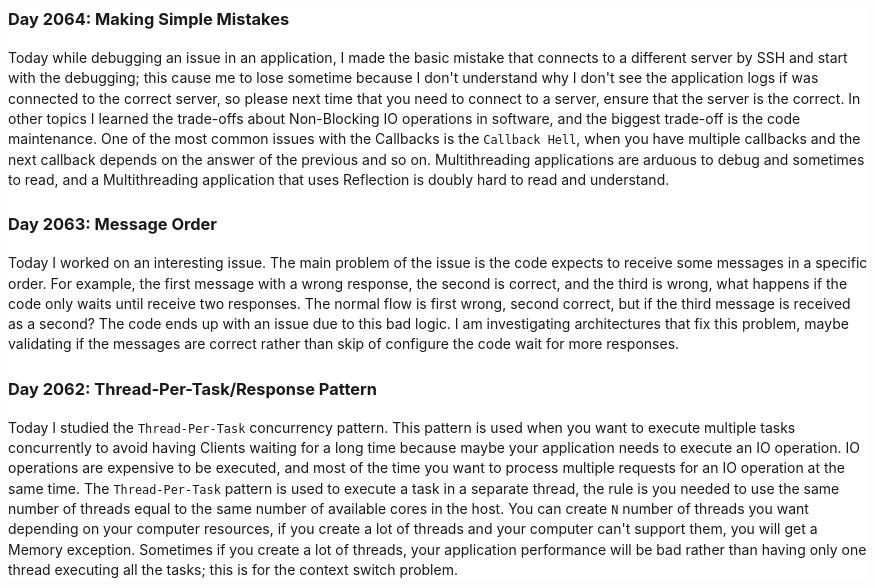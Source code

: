 ### Day 2064: Making Simple Mistakes

Today while debugging an issue in an application, I made the basic mistake that connects to a different server by SSH
and start with the debugging; this cause me to lose sometime because I don't understand why I don't see the application
logs if was connected to the correct server, so please next time that you need to connect to a server, ensure that the
server is the correct. In other topics I learned the trade-offs about Non-Blocking IO operations in software, and the
biggest trade-off is the code maintenance. One of the most common issues with the Callbacks is the `Callback Hell`, when
you have multiple callbacks and the next callback depends on the answer of the previous and so on. Multithreading
applications are arduous to debug and sometimes to read, and a Multithreading application that uses Reflection is doubly
hard to read and understand.

### Day 2063: Message Order

Today I worked on an interesting issue. The main problem of the issue is the code expects to receive some messages in a
specific order. For example, the first message with a wrong response, the second is correct, and the third is wrong,
what
happens if the code only waits until receive two responses. The normal flow is first wrong, second correct, but if the
third message is received as a second? The code ends up with an issue due to this bad logic. I am investigating
architectures that fix this problem, maybe validating if the messages are correct rather than skip of configure the
code wait for more responses.

### Day 2062: Thread-Per-Task/Response Pattern

Today I studied the `Thread-Per-Task` concurrency pattern. This pattern is used when you want to execute multiple tasks
concurrently to avoid having Clients waiting for a long time because maybe your application needs to execute an IO
operation. IO operations are expensive to be executed, and most of the time you want to process multiple requests for an
IO operation at the same time. The `Thread-Per-Task` pattern is used to execute a task in a separate thread, the rule is
you needed to use the same number of threads equal to the same number of available cores in the host. You can create `N`
number of threads you want depending on your computer resources, if you create a lot of threads and your computer can't
support them, you will get a Memory exception. Sometimes if you create a lot of threads, your application performance
will be bad rather than having only one thread executing all the tasks; this is for the context switch problem.
